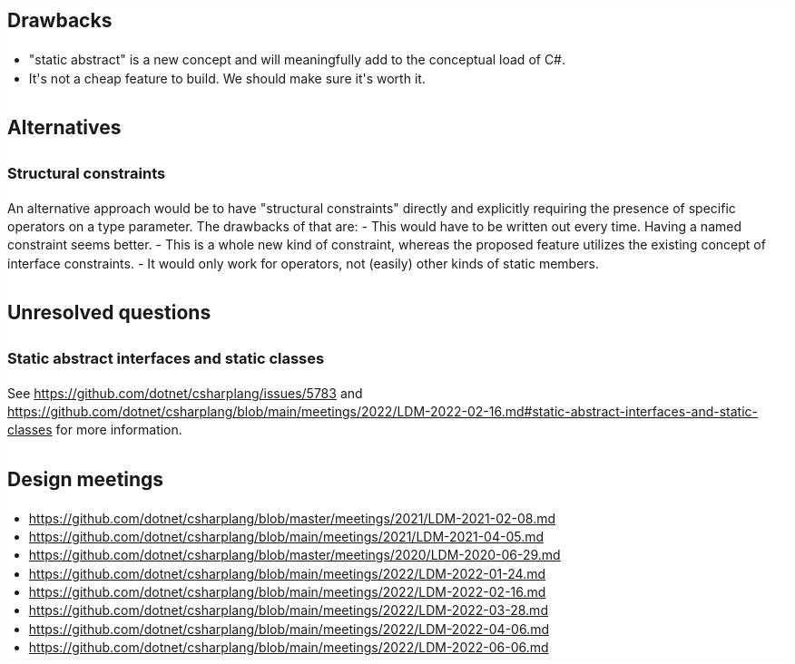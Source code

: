 
## Drawbacks
[drawbacks]: #drawbacks

- "static abstract" is a new concept and will meaningfully add to the conceptual load of C#.
- It's not a cheap feature to build. We should make sure it's worth it.

## Alternatives
[alternatives]: #alternatives

### Structural constraints

An alternative approach would be to have "structural constraints" directly and explicitly requiring the presence of specific operators on a type parameter. The drawbacks of that are:
    - This would have to be written out every time. Having a named constraint seems better.
    - This is a whole new kind of constraint, whereas the proposed feature utilizes the existing concept of interface constraints.
    - It would only work for operators, not (easily) other kinds of static members.

## Unresolved questions
[unresolved]: #unresolved-questions

### Static abstract interfaces and static classes

See https://github.com/dotnet/csharplang/issues/5783 and https://github.com/dotnet/csharplang/blob/main/meetings/2022/LDM-2022-02-16.md#static-abstract-interfaces-and-static-classes for more information.

## Design meetings

- https://github.com/dotnet/csharplang/blob/master/meetings/2021/LDM-2021-02-08.md
- https://github.com/dotnet/csharplang/blob/main/meetings/2021/LDM-2021-04-05.md
- https://github.com/dotnet/csharplang/blob/master/meetings/2020/LDM-2020-06-29.md
- https://github.com/dotnet/csharplang/blob/main/meetings/2022/LDM-2022-01-24.md
- https://github.com/dotnet/csharplang/blob/main/meetings/2022/LDM-2022-02-16.md
- https://github.com/dotnet/csharplang/blob/main/meetings/2022/LDM-2022-03-28.md
- https://github.com/dotnet/csharplang/blob/main/meetings/2022/LDM-2022-04-06.md
- https://github.com/dotnet/csharplang/blob/main/meetings/2022/LDM-2022-06-06.md


[summary]: #summary
[motivation]: #motivation